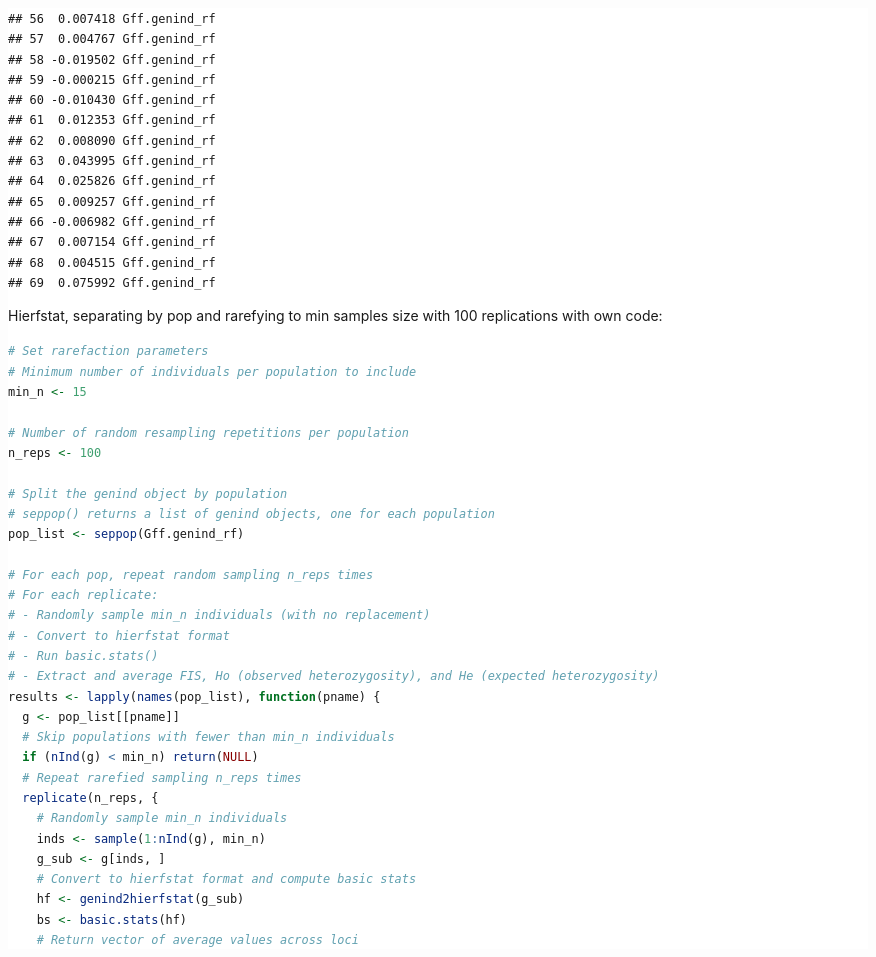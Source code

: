     ## 56  0.007418 Gff.genind_rf
    ## 57  0.004767 Gff.genind_rf
    ## 58 -0.019502 Gff.genind_rf
    ## 59 -0.000215 Gff.genind_rf
    ## 60 -0.010430 Gff.genind_rf
    ## 61  0.012353 Gff.genind_rf
    ## 62  0.008090 Gff.genind_rf
    ## 63  0.043995 Gff.genind_rf
    ## 64  0.025826 Gff.genind_rf
    ## 65  0.009257 Gff.genind_rf
    ## 66 -0.006982 Gff.genind_rf
    ## 67  0.007154 Gff.genind_rf
    ## 68  0.004515 Gff.genind_rf
    ## 69  0.075992 Gff.genind_rf

Hierfstat, separating by pop and rarefying to min samples size with 100
replications with own code:

``` r
# Set rarefaction parameters
# Minimum number of individuals per population to include
min_n <- 15

# Number of random resampling repetitions per population
n_reps <- 100

# Split the genind object by population
# seppop() returns a list of genind objects, one for each population
pop_list <- seppop(Gff.genind_rf)

# For each pop, repeat random sampling n_reps times
# For each replicate:
# - Randomly sample min_n individuals (with no replacement)
# - Convert to hierfstat format
# - Run basic.stats()
# - Extract and average FIS, Ho (observed heterozygosity), and He (expected heterozygosity)
results <- lapply(names(pop_list), function(pname) {
  g <- pop_list[[pname]]
  # Skip populations with fewer than min_n individuals
  if (nInd(g) < min_n) return(NULL)
  # Repeat rarefied sampling n_reps times
  replicate(n_reps, {
    # Randomly sample min_n individuals
    inds <- sample(1:nInd(g), min_n)
    g_sub <- g[inds, ]
    # Convert to hierfstat format and compute basic stats
    hf <- genind2hierfstat(g_sub)
    bs <- basic.stats(hf)
    # Return vector of average values across loci
```